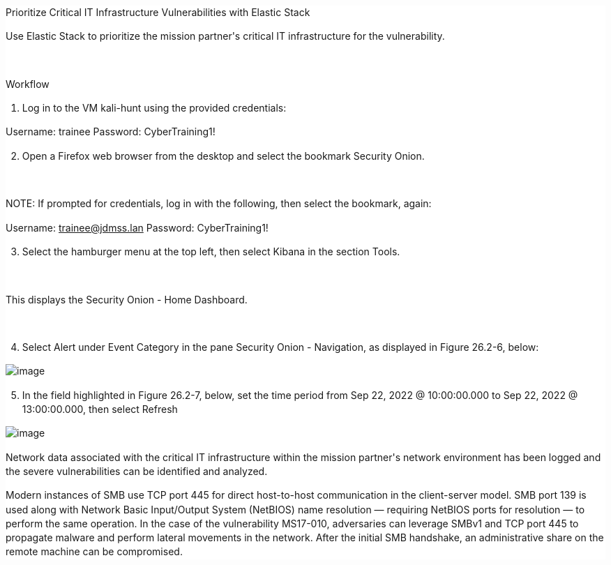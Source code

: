 Prioritize Critical IT Infrastructure Vulnerabilities with Elastic Stack
﻿

Use Elastic Stack to prioritize the mission partner's critical IT infrastructure for the vulnerability.

﻿
﻿

Workflow
﻿

1. Log in to the VM kali-hunt using the provided credentials:

Username: trainee
Password: CyberTraining1!
﻿

2. Open a Firefox web browser from the desktop and select the bookmark Security Onion. 

﻿

NOTE: If prompted for credentials, log in with the following, then select the bookmark, again:

Username: trainee@jdmss.lan
Password: CyberTraining1!
﻿

3. Select the hamburger menu at the top left, then select Kibana in the section Tools.

﻿

This displays the Security Onion - Home Dashboard.

﻿

4. Select Alert under Event Category in the pane Security Onion - Navigation, as displayed in Figure 26.2-6, below:


<img width="2048" height="1071" alt="image" src="https://github.com/user-attachments/assets/10a04505-de24-4546-9b47-6a2acc5bd2a3" />


5. In the field highlighted in Figure 26.2-7, below, set the time period from Sep 22, 2022 @ 10:00:00.000 to Sep 22, 2022 @ 13:00:00.000, then select Refresh

<img width="2048" height="1058" alt="image" src="https://github.com/user-attachments/assets/26717b62-3f4a-4cbb-8586-667531f52a84" />


Network data associated with the critical IT infrastructure within the mission partner's network environment has been logged and the severe vulnerabilities can be identified and analyzed. 


Modern instances of SMB use TCP port 445 for direct host-to-host communication in the client-server model. SMB port 139 is used along with Network Basic Input/Output System (NetBIOS) name resolution — requiring NetBIOS ports for resolution — to perform the same operation. In the case of the vulnerability MS17-010, adversaries can leverage SMBv1 and TCP port 445 to propagate malware and perform lateral movements in the network. After the initial SMB handshake, an administrative share on the remote machine can be compromised. 

